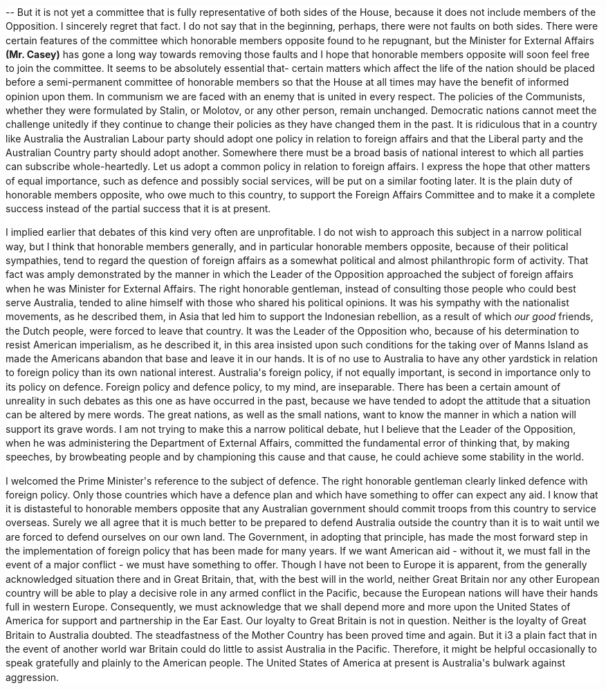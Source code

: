 -- But it is not yet a committee that is fully representative of both sides of the House, because it does not include members of the Opposition. I sincerely regret that fact. I do not say that in the beginning, perhaps, there were not faults on both sides. There were certain features of the committee which honorable members opposite found to he repugnant, but the Minister for External Affairs  **(Mr. Casey)**  has gone a long way towards removing those faults and I hope that honorable members opposite will soon feel free to join the committee. It seems to be absolutely essential that- certain matters which affect the life of the nation should be placed before a semi-permanent committee of honorable members so that the House at all times may have the benefit of informed opinion upon them. In communism we are faced with an enemy that is united in every respect. The policies of the Communists, whether they were formulated by Stalin, or Molotov, or any other person, remain unchanged. Democratic nations cannot meet the challenge unitedly if they continue to change their policies as they have changed them in the past. It is ridiculous that in a country like Australia the Australian Labour party should adopt one policy in relation to foreign affairs and that the Liberal party and the Australian Country party should adopt another. Somewhere there must be a broad basis of national interest to which all parties can subscribe whole-heartedly. Let us adopt a common policy in relation to foreign affairs. I express the hope that other matters of equal importance, such as defence and possibly social services, will be put on a similar footing later. It is the plain duty of honorable members opposite, who owe much to this country, to support the Foreign Affairs Committee and to make it a complete success instead of the partial success that it is at present. 

I implied earlier that debates of this kind very often are unprofitable. I do not wish to approach this subject in a narrow political way, but I think that honorable members generally, and in particular honorable members opposite, because of their political sympathies, tend to regard the question of foreign affairs as a somewhat political and almost philanthropic form of activity. That fact was amply demonstrated by the manner in which the Leader of the Opposition approached the subject of foreign affairs when he was Minister for External Affairs. The right honorable gentleman, instead of consulting those people who could best serve Australia, tended to aline himself with those who shared his political opinions. It was his sympathy with the nationalist movements, as he described them, in Asia that led him to support the Indonesian rebellion, as a result of which  *our good*  friends, the Dutch people, were forced to leave that country. It was the Leader of the Opposition who, because of his determination to resist American imperialism, as he described it, in this area insisted upon such conditions for the taking over of Manns Island as made the Americans abandon that base and leave it in our hands. It is of no use to Australia to have any other yardstick in relation to foreign policy than its own national interest. Australia's foreign policy, if not equally important, is second in importance only to its policy on defence. Foreign policy and defence policy, to my mind, are inseparable. There has been a certain amount of unreality in such debates as this one as have occurred in the past, because we have tended to adopt the attitude that a situation can be altered by mere words. The great nations, as well as the small nations, want to know the manner in which a nation will support its grave words. I am not trying to make this a narrow political debate, hut I believe that the Leader of the Opposition, when he was administering the Department of External Affairs, committed the fundamental error of thinking that, by making speeches, by browbeating people and by championing this cause and that cause, he could achieve some stability in the world. 

I welcomed the Prime Minister's reference to the subject of defence. The right honorable gentleman clearly linked defence with foreign policy. Only those countries which have a defence plan and which have something to offer can expect any aid. I know that it is distasteful to honorable members opposite that any Australian government should commit troops from this country to service overseas. Surely we all agree that it is much better to be prepared to defend Australia outside the country than it is to wait until we are forced to defend ourselves on our own land. The Government, in adopting that principle, has made the most forward step in the implementation of foreign policy that has been made for many years. If we want American aid - without it, we must fall in the event of a major conflict - we must have something to offer. Though I have not been to Europe it is apparent, from the generally acknowledged situation there and in Great Britain, that, with the best will in the world, neither Great Britain nor any other European country will be able to play a decisive role in any armed conflict in the Pacific, because the European nations will have their hands full in western Europe. Consequently, we must acknowledge that we shall depend more and more upon the United States of America for support and partnership in the Ear East. Our loyalty to Great Britain is not in question. Neither is the loyalty of Great Britain to Australia doubted. The steadfastness of the Mother Country has been proved time and again. But it i3 a plain fact that in the event of another world war Britain could do little to assist Australia in the Pacific. Therefore, it might be helpful occasionally to speak gratefully and plainly to the American people. The United States of America at present is Australia's bulwark against aggression. 
